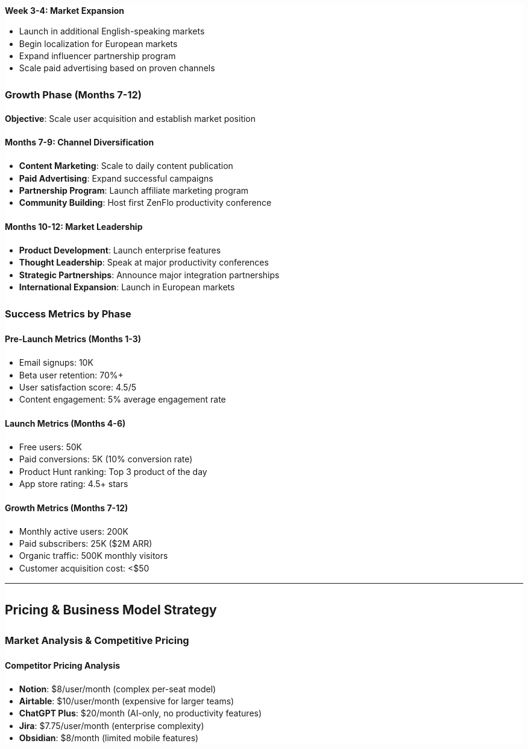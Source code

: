 **Week 3-4: Market Expansion**
- Launch in additional English-speaking markets
- Begin localization for European markets
- Expand influencer partnership program
- Scale paid advertising based on proven channels

### Growth Phase (Months 7-12)
**Objective**: Scale user acquisition and establish market position

#### Months 7-9: Channel Diversification
- **Content Marketing**: Scale to daily content publication
- **Paid Advertising**: Expand successful campaigns
- **Partnership Program**: Launch affiliate marketing program
- **Community Building**: Host first ZenFlo productivity conference

#### Months 10-12: Market Leadership
- **Product Development**: Launch enterprise features
- **Thought Leadership**: Speak at major productivity conferences
- **Strategic Partnerships**: Announce major integration partnerships
- **International Expansion**: Launch in European markets

### Success Metrics by Phase

#### Pre-Launch Metrics (Months 1-3)
- Email signups: 10K
- Beta user retention: 70%+
- User satisfaction score: 4.5/5
- Content engagement: 5% average engagement rate

#### Launch Metrics (Months 4-6)
- Free users: 50K
- Paid conversions: 5K (10% conversion rate)
- Product Hunt ranking: Top 3 product of the day
- App store rating: 4.5+ stars

#### Growth Metrics (Months 7-12)
- Monthly active users: 200K
- Paid subscribers: 25K ($2M ARR)
- Organic traffic: 500K monthly visitors
- Customer acquisition cost: <$50

---

## Pricing & Business Model Strategy

### Market Analysis & Competitive Pricing

#### Competitor Pricing Analysis
- **Notion**: $8/user/month (complex per-seat model)
- **Airtable**: $10/user/month (expensive for larger teams)
- **ChatGPT Plus**: $20/month (AI-only, no productivity features)
- **Jira**: $7.75/user/month (enterprise complexity)
- **Obsidian**: $8/month (limited mobile features)

